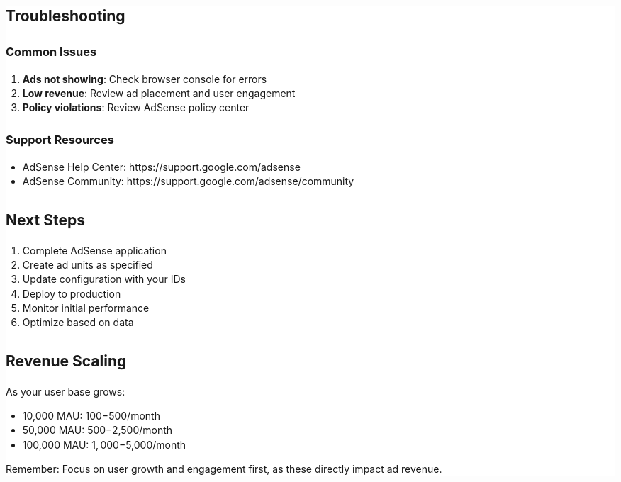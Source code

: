 ## Troubleshooting

### Common Issues
1. **Ads not showing**: Check browser console for errors
2. **Low revenue**: Review ad placement and user engagement
3. **Policy violations**: Review AdSense policy center

### Support Resources
- AdSense Help Center: https://support.google.com/adsense
- AdSense Community: https://support.google.com/adsense/community

## Next Steps
1. Complete AdSense application
2. Create ad units as specified
3. Update configuration with your IDs
4. Deploy to production
5. Monitor initial performance
6. Optimize based on data

## Revenue Scaling
As your user base grows:
- 10,000 MAU: $100-$500/month
- 50,000 MAU: $500-$2,500/month
- 100,000 MAU: $1,000-$5,000/month

Remember: Focus on user growth and engagement first, as these directly impact ad revenue.